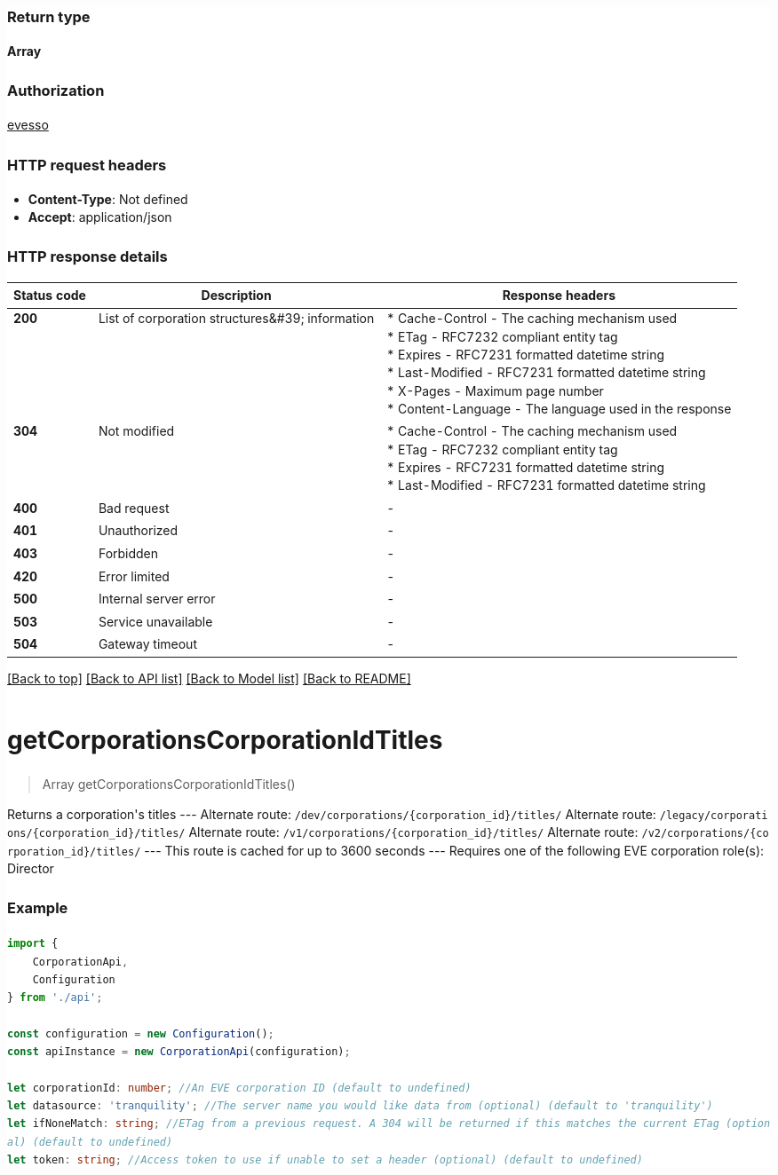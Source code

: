 
### Return type

**Array<GetCorporationsCorporationIdStructures200Ok>**

### Authorization

[evesso](../README.md#evesso)

### HTTP request headers

 - **Content-Type**: Not defined
 - **Accept**: application/json


### HTTP response details
| Status code | Description | Response headers |
|-------------|-------------|------------------|
|**200** | List of corporation structures\&#39; information |  * Cache-Control - The caching mechanism used <br>  * ETag - RFC7232 compliant entity tag <br>  * Expires - RFC7231 formatted datetime string <br>  * Last-Modified - RFC7231 formatted datetime string <br>  * X-Pages - Maximum page number <br>  * Content-Language - The language used in the response <br>  |
|**304** | Not modified |  * Cache-Control - The caching mechanism used <br>  * ETag - RFC7232 compliant entity tag <br>  * Expires - RFC7231 formatted datetime string <br>  * Last-Modified - RFC7231 formatted datetime string <br>  |
|**400** | Bad request |  -  |
|**401** | Unauthorized |  -  |
|**403** | Forbidden |  -  |
|**420** | Error limited |  -  |
|**500** | Internal server error |  -  |
|**503** | Service unavailable |  -  |
|**504** | Gateway timeout |  -  |

[[Back to top]](#) [[Back to API list]](../README.md#documentation-for-api-endpoints) [[Back to Model list]](../README.md#documentation-for-models) [[Back to README]](../README.md)

# **getCorporationsCorporationIdTitles**
> Array<GetCorporationsCorporationIdTitles200Ok> getCorporationsCorporationIdTitles()

Returns a corporation\'s titles  --- Alternate route: `/dev/corporations/{corporation_id}/titles/`  Alternate route: `/legacy/corporations/{corporation_id}/titles/`  Alternate route: `/v1/corporations/{corporation_id}/titles/`  Alternate route: `/v2/corporations/{corporation_id}/titles/`  --- This route is cached for up to 3600 seconds  --- Requires one of the following EVE corporation role(s): Director 

### Example

```typescript
import {
    CorporationApi,
    Configuration
} from './api';

const configuration = new Configuration();
const apiInstance = new CorporationApi(configuration);

let corporationId: number; //An EVE corporation ID (default to undefined)
let datasource: 'tranquility'; //The server name you would like data from (optional) (default to 'tranquility')
let ifNoneMatch: string; //ETag from a previous request. A 304 will be returned if this matches the current ETag (optional) (default to undefined)
let token: string; //Access token to use if unable to set a header (optional) (default to undefined)
```